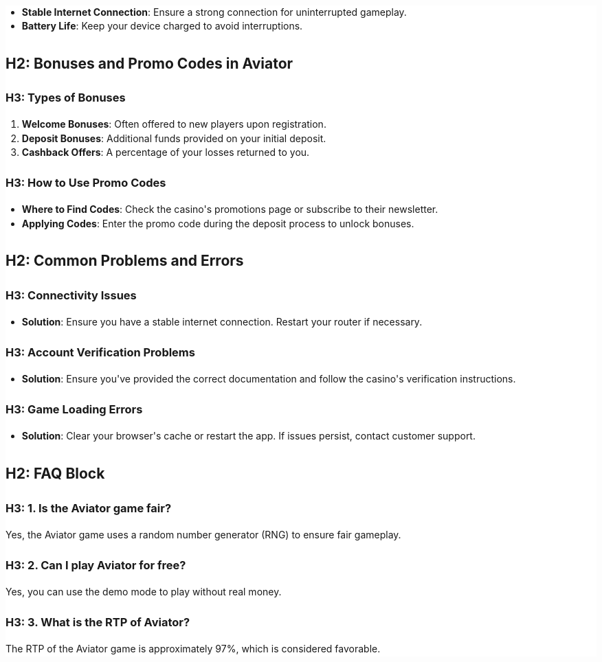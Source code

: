 -   **Stable Internet Connection**: Ensure a strong connection for
    uninterrupted gameplay.
-   **Battery Life**: Keep your device charged to avoid interruptions.

## H2: Bonuses and Promo Codes in Aviator

### H3: Types of Bonuses

1.  **Welcome Bonuses**: Often offered to new players upon registration.
2.  **Deposit Bonuses**: Additional funds provided on your initial
    deposit.
3.  **Cashback Offers**: A percentage of your losses returned to you.

### H3: How to Use Promo Codes

-   **Where to Find Codes**: Check the casino\'s promotions page or
    subscribe to their newsletter.
-   **Applying Codes**: Enter the promo code during the deposit process
    to unlock bonuses.

## H2: Common Problems and Errors

### H3: Connectivity Issues

-   **Solution**: Ensure you have a stable internet connection. Restart
    your router if necessary.

### H3: Account Verification Problems

-   **Solution**: Ensure you've provided the correct documentation and
    follow the casino\'s verification instructions.

### H3: Game Loading Errors

-   **Solution**: Clear your browser's cache or restart the app. If
    issues persist, contact customer support.

## H2: FAQ Block

### H3: 1. Is the Aviator game fair?

Yes, the Aviator game uses a random number generator (RNG) to ensure
fair gameplay.

### H3: 2. Can I play Aviator for free?

Yes, you can use the demo mode to play without real money.

### H3: 3. What is the RTP of Aviator?

The RTP of the Aviator game is approximately 97%, which is considered
favorable.
